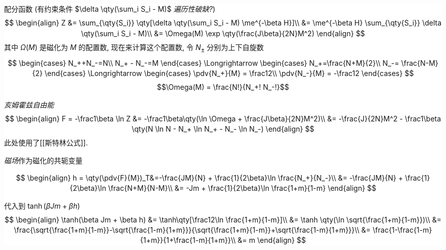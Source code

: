 配分函数 (有约束条件 $\delta \qty(\sum_i S_i - M)$ *遍历性破缺?*)
$$
\begin{align}
Z &= \sum_{\qty{S_i}} \qty[\delta \qty(\sum_i S_i - M) \me^{-\beta H}]\\
&= \me^{-\beta H} \sum_{\qty{S_i}} \delta \qty(\sum_i S_i - M)\\
&= \Omega(M) \exp \qty(\frac{J\beta}{2N}M^2)
\end{align}
$$
其中 $\Omega(M)$ 是磁化为 $M$ 的配置数, 现在来计算这个配置数, 令 $N_\pm$ 分别为上下自旋数
$$
\begin{cases}
N_++N_-=N\\
N_+ - N_-=M
\end{cases}
\Longrightarrow
\begin{cases}
N_+=\frac{N+M}{2}\\
N_-= \frac{N-M}{2}
\end{cases}
\Longrightarrow
\begin{cases}
\pdv{N_+}{M} = \frac12\\
\pdv{N_-}{M} = -\frac12
\end{cases}
$$
$$\Omega(M) = \frac{N!}{N_+! N_-!}$$

*亥姆霍兹自由能*
$$
\begin{align}
F = -\frac1\beta \ln Z &= -\frac1\beta\qty(\ln \Omega + \frac{J\beta}{2N}M^2)\\
&= -\frac{J}{2N}M^2 - \frac1\beta \qty(N \ln N - N_+ \ln N_+ - N_- \ln N_-)
\end{align}
$$
此处使用了[[斯特林公式]].

*磁场*作为磁化的共轭变量


$$
\begin{align}
h = \qty(\pdv{F}{M})_T&=-\frac{JM}{N} + \frac{1}{2\beta}\ln \frac{N_+}{N_-}\\
&= -\frac{JM}{N} + \frac{1}{2\beta}\ln \frac{N+M}{N-M}\\
&= -Jm + \frac{1}{2\beta}\ln \frac{1+m}{1-m}
\end{align}
$$

代入到 $\tanh(\beta Jm + \beta h)$
$$
\begin{align}
\tanh(\beta Jm + \beta h) &= \tanh\qty[\frac12\ln \frac{1+m}{1-m}]\\
&= \tanh \qty(\ln \sqrt{\frac{1+m}{1-m}})\\
&= \frac{\sqrt{\frac{1+m}{1-m}}-\sqrt{\frac{1-m}{1+m}}}{\sqrt{\frac{1+m}{1-m}}+\sqrt{\frac{1-m}{1+m}}}\\
&= \frac{1-\frac{1-m}{1+m}}{1+\frac{1-m}{1+m}}\\
&= m
\end{align}
$$

